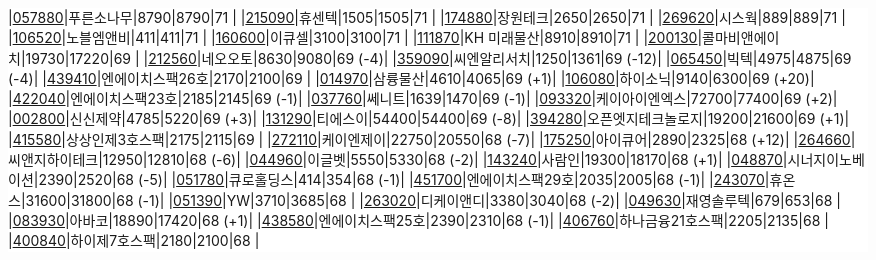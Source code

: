 |[057880](https://finance.daum.net/quotes/A057880)|푸른소나무|8790|8790|71 |
|[215090](https://finance.daum.net/quotes/A215090)|휴센텍|1505|1505|71 |
|[174880](https://finance.daum.net/quotes/A174880)|장원테크|2650|2650|71 |
|[269620](https://finance.daum.net/quotes/A269620)|시스웍|889|889|71 |
|[106520](https://finance.daum.net/quotes/A106520)|노블엠앤비|411|411|71 |
|[160600](https://finance.daum.net/quotes/A160600)|이큐셀|3100|3100|71 |
|[111870](https://finance.daum.net/quotes/A111870)|KH 미래물산|8910|8910|71 |
|[200130](https://finance.daum.net/quotes/A200130)|콜마비앤에이치|19730|17220|69 |
|[212560](https://finance.daum.net/quotes/A212560)|네오오토|8630|9080|69 (-4)|
|[359090](https://finance.daum.net/quotes/A359090)|씨엔알리서치|1250|1361|69 (-12)|
|[065450](https://finance.daum.net/quotes/A065450)|빅텍|4975|4875|69 (-4)|
|[439410](https://finance.daum.net/quotes/A439410)|엔에이치스팩26호|2170|2100|69 |
|[014970](https://finance.daum.net/quotes/A014970)|삼륭물산|4610|4065|69 (+1)|
|[106080](https://finance.daum.net/quotes/A106080)|하이소닉|9140|6300|69 (+20)|
|[422040](https://finance.daum.net/quotes/A422040)|엔에이치스팩23호|2185|2145|69 (-1)|
|[037760](https://finance.daum.net/quotes/A037760)|쎄니트|1639|1470|69 (-1)|
|[093320](https://finance.daum.net/quotes/A093320)|케이아이엔엑스|72700|77400|69 (+2)|
|[002800](https://finance.daum.net/quotes/A002800)|신신제약|4785|5220|69 (+3)|
|[131290](https://finance.daum.net/quotes/A131290)|티에스이|54400|54400|69 (-8)|
|[394280](https://finance.daum.net/quotes/A394280)|오픈엣지테크놀로지|19200|21600|69 (+1)|
|[415580](https://finance.daum.net/quotes/A415580)|상상인제3호스팩|2175|2115|69 |
|[272110](https://finance.daum.net/quotes/A272110)|케이엔제이|22750|20550|68 (-7)|
|[175250](https://finance.daum.net/quotes/A175250)|아이큐어|2890|2325|68 (+12)|
|[264660](https://finance.daum.net/quotes/A264660)|씨앤지하이테크|12950|12810|68 (-6)|
|[044960](https://finance.daum.net/quotes/A044960)|이글벳|5550|5330|68 (-2)|
|[143240](https://finance.daum.net/quotes/A143240)|사람인|19300|18170|68 (+1)|
|[048870](https://finance.daum.net/quotes/A048870)|시너지이노베이션|2390|2520|68 (-5)|
|[051780](https://finance.daum.net/quotes/A051780)|큐로홀딩스|414|354|68 (-1)|
|[451700](https://finance.daum.net/quotes/A451700)|엔에이치스팩29호|2035|2005|68 (-1)|
|[243070](https://finance.daum.net/quotes/A243070)|휴온스|31600|31800|68 (-1)|
|[051390](https://finance.daum.net/quotes/A051390)|YW|3710|3685|68 |
|[263020](https://finance.daum.net/quotes/A263020)|디케이앤디|3380|3040|68 (-2)|
|[049630](https://finance.daum.net/quotes/A049630)|재영솔루텍|679|653|68 |
|[083930](https://finance.daum.net/quotes/A083930)|아바코|18890|17420|68 (+1)|
|[438580](https://finance.daum.net/quotes/A438580)|엔에이치스팩25호|2390|2310|68 (-1)|
|[406760](https://finance.daum.net/quotes/A406760)|하나금융21호스팩|2205|2135|68 |
|[400840](https://finance.daum.net/quotes/A400840)|하이제7호스팩|2180|2100|68 |